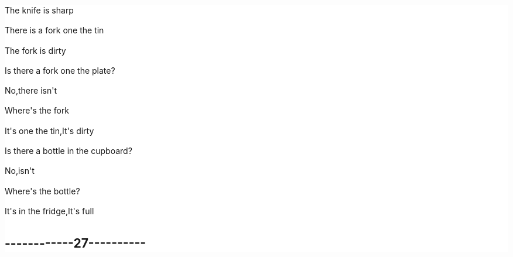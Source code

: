 The knife is sharp



There is a fork one the tin

The fork is dirty



Is there a fork one the plate?

No,there isn't

Where's the fork

It's one the tin,It's dirty



Is there a bottle in the cupboard?

No,isn't

Where's the bottle?

It's in the fridge,It's full

## ------------27----------





